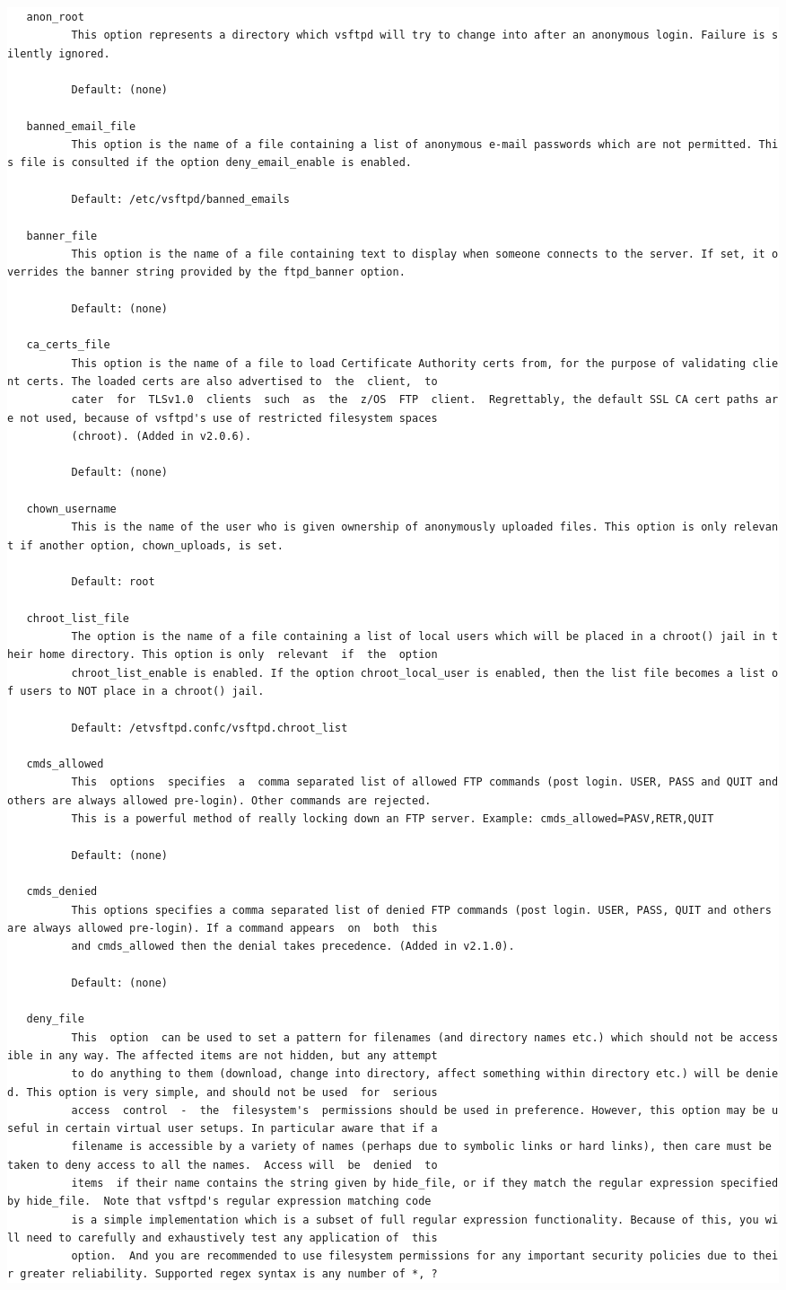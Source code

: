        anon_root
              This option represents a directory which vsftpd will try to change into after an anonymous login. Failure is silently ignored.

              Default: (none)

       banned_email_file
              This option is the name of a file containing a list of anonymous e-mail passwords which are not permitted. This file is consulted if the option deny_email_enable is enabled.

              Default: /etc/vsftpd/banned_emails

       banner_file
              This option is the name of a file containing text to display when someone connects to the server. If set, it overrides the banner string provided by the ftpd_banner option.

              Default: (none)

       ca_certs_file
              This option is the name of a file to load Certificate Authority certs from, for the purpose of validating client certs. The loaded certs are also advertised to  the  client,  to
              cater  for  TLSv1.0  clients  such  as  the  z/OS  FTP  client.  Regrettably, the default SSL CA cert paths are not used, because of vsftpd's use of restricted filesystem spaces
              (chroot). (Added in v2.0.6).

              Default: (none)

       chown_username
              This is the name of the user who is given ownership of anonymously uploaded files. This option is only relevant if another option, chown_uploads, is set.

              Default: root

       chroot_list_file
              The option is the name of a file containing a list of local users which will be placed in a chroot() jail in their home directory. This option is only  relevant  if  the  option
              chroot_list_enable is enabled. If the option chroot_local_user is enabled, then the list file becomes a list of users to NOT place in a chroot() jail.

              Default: /etvsftpd.confc/vsftpd.chroot_list

       cmds_allowed
              This  options  specifies  a  comma separated list of allowed FTP commands (post login. USER, PASS and QUIT and others are always allowed pre-login). Other commands are rejected.
              This is a powerful method of really locking down an FTP server. Example: cmds_allowed=PASV,RETR,QUIT

              Default: (none)

       cmds_denied
              This options specifies a comma separated list of denied FTP commands (post login. USER, PASS, QUIT and others are always allowed pre-login). If a command appears  on  both  this
              and cmds_allowed then the denial takes precedence. (Added in v2.1.0).

              Default: (none)

       deny_file
              This  option  can be used to set a pattern for filenames (and directory names etc.) which should not be accessible in any way. The affected items are not hidden, but any attempt
              to do anything to them (download, change into directory, affect something within directory etc.) will be denied. This option is very simple, and should not be used  for  serious
              access  control  -  the  filesystem's  permissions should be used in preference. However, this option may be useful in certain virtual user setups. In particular aware that if a
              filename is accessible by a variety of names (perhaps due to symbolic links or hard links), then care must be taken to deny access to all the names.  Access will  be  denied  to
              items  if their name contains the string given by hide_file, or if they match the regular expression specified by hide_file.  Note that vsftpd's regular expression matching code
              is a simple implementation which is a subset of full regular expression functionality. Because of this, you will need to carefully and exhaustively test any application of  this
              option.  And you are recommended to use filesystem permissions for any important security policies due to their greater reliability. Supported regex syntax is any number of *, ?